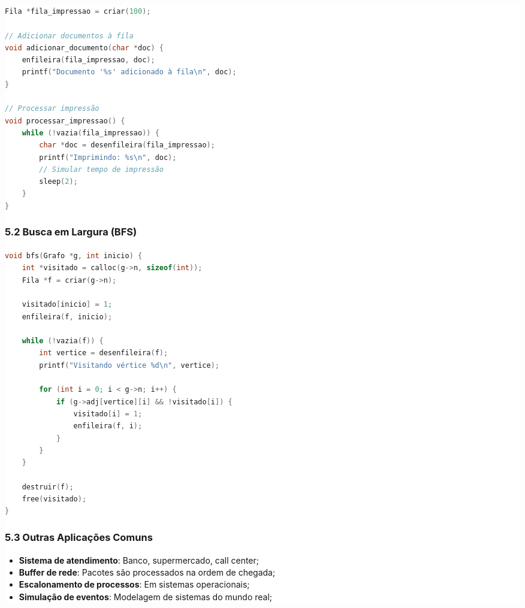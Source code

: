 ```cpp title="Simulação de fila de impressão:"
Fila *fila_impressao = criar(100);

// Adicionar documentos à fila
void adicionar_documento(char *doc) {
    enfileira(fila_impressao, doc);
    printf("Documento '%s' adicionado à fila\n", doc);
}

// Processar impressão
void processar_impressao() {
    while (!vazia(fila_impressao)) {
        char *doc = desenfileira(fila_impressao);
        printf("Imprimindo: %s\n", doc);
        // Simular tempo de impressão
        sleep(2);
    }
}
```

### 5.2 Busca em Largura (BFS)

```cpp title="Implementação do BFS usando fila:"
void bfs(Grafo *g, int inicio) {
    int *visitado = calloc(g->n, sizeof(int));
    Fila *f = criar(g->n);
    
    visitado[inicio] = 1;
    enfileira(f, inicio);
    
    while (!vazia(f)) {
        int vertice = desenfileira(f);
        printf("Visitando vértice %d\n", vertice);
        
        for (int i = 0; i < g->n; i++) {
            if (g->adj[vertice][i] && !visitado[i]) {
                visitado[i] = 1;
                enfileira(f, i);
            }
        }
    }
    
    destruir(f);
    free(visitado);
}
```

### 5.3 Outras Aplicações Comuns
- **Sistema de atendimento**: Banco, supermercado, call center;
- **Buffer de rede**: Pacotes são processados na ordem de chegada;
- **Escalonamento de processos**: Em sistemas operacionais;
- **Simulação de eventos**: Modelagem de sistemas do mundo real;
